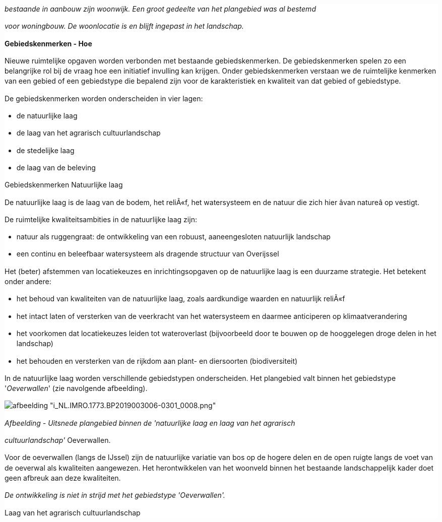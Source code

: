 *bestaande in aanbouw zijn woonwijk. Een groot gedeelte van het plangebied was al bestemd*

*voor woningbouw. De woonlocatie is en blijft ingepast in het landschap.*

**Gebiedskenmerken \- Hoe**

Nieuwe ruimtelijke opgaven worden verbonden met bestaande gebiedskenmerken. De gebiedskenmerken spelen zo een belangrijke rol bij de vraag hoe een initiatief invulling kan krijgen. Onder gebiedskenmerken verstaan we de ruimtelijke kenmerken van een gebied of een gebiedstype die bepalend zijn voor de karakteristiek en kwaliteit van dat gebied of gebiedstype.

De gebiedskenmerken worden onderscheiden in vier lagen:

* de natuurlijke laag

* de laag van het agrarisch cultuurlandschap

* de stedelijke laag

* de laag van de beleving

Gebiedskenmerken Natuurlijke laag

De natuurlijke laag is de laag van de bodem, het reliÃ«f, het watersysteem en de natuur die zich hier âvan natureâ op vestigt.

De ruimtelijke kwaliteitsambities in de natuurlijke laag zijn:

* natuur als ruggengraat: de ontwikkeling van een robuust, aaneengesloten natuurlijk landschap

* een continu en beleefbaar watersysteem als dragende structuur van Overijssel

Het (beter) afstemmen van locatiekeuzes en inrichtingsopgaven op de natuurlijke laag is een duurzame strategie. Het betekent onder andere:

* het behoud van kwaliteiten van de natuurlijke laag, zoals aardkundige waarden en natuurlijk reliÃ«f

* het intact laten of versterken van de veerkracht van het watersysteem en daarmee anticiperen op klimaatverandering

* het voorkomen dat locatiekeuzes leiden tot wateroverlast (bijvoorbeeld door te bouwen op de hooggelegen droge delen in het landschap)

* het behouden en versterken van de rijkdom aan plant\- en diersoorten (biodiversiteit)

In de natuurlijke laag worden verschillende gebiedstypen onderscheiden. Het plangebied valt binnen het gebiedstype '*Oeverwallen*' (zie navolgende afbeelding).

![afbeelding "i_NL.IMRO.1773.BP2019003006-0301_0008.png"](i_NL.IMRO.1773.BP2019003006-0301_0008.png)

*Afbeelding \- Uitsnede plangebied binnen de 'natuurlijke laag en laag van het agrarisch*

*cultuurlandschap'* Oeverwallen.

Voor de oeverwallen (langs de IJssel) zijn de natuurlijke variatie van bos op de hogere delen en de open ruigte langs de voet van de oeverwal als kwaliteiten aangewezen. Het herontwikkelen van het woonveld binnen het bestaande landschappelijk kader doet geen afbreuk aan deze kwaliteiten.

*De ontwikkeling is niet in strijd met het gebiedstype 'Oeverwallen'.*

Laag van het agrarisch cultuurlandschap
